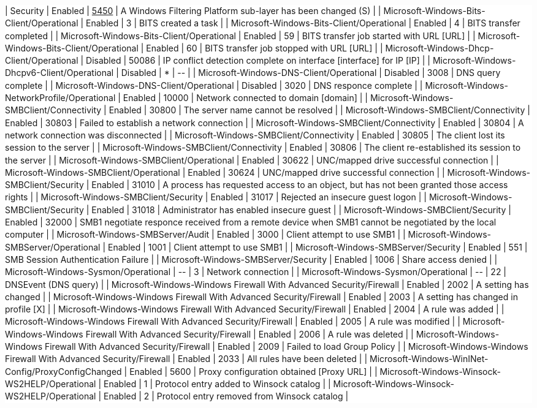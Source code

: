 | Security	| Enabled		| [5450](https://learn.microsoft.com/en-us/windows/security/threat-protection/auditing/audit-filtering-platform-policy-change) | A Windows Filtering Platform sub-layer has been changed (S) |
| Microsoft-Windows-Bits-Client/Operational | Enabled | 3  | BITS created a task |
| Microsoft-Windows-Bits-Client/Operational | Enabled | 4  | BITS transfer completed |
| Microsoft-Windows-Bits-Client/Operational | Enabled | 59 | BITS transfer job started with URL [URL] |
| Microsoft-Windows-Bits-Client/Operational | Enabled | 60 | BITS transfer job stopped with URL [URL] |
| Microsoft-Windows-Dhcp-Client/Operational | Disabled | 50086 | IP conflict detection complete on interface [interface] for IP [IP] |
| Microsoft-Windows-Dhcpv6-Client/Operational | Disabled | * | -- |
| Microsoft-Windows-DNS-Client/Operational | Disabled | 3008 | DNS query complete |
| Microsoft-Windows-DNS-Client/Operational | Disabled | 3020 | DNS responce complete |
| Microsoft-Windows-NetworkProfile/Operational | Enabled | 10000 | Network connected to domain [domain] |
| Microsoft-Windows-SMBClient/Connectivity | Enabled | 30800 | The server name cannot be resolved |
| Microsoft-Windows-SMBClient/Connectivity | Enabled | 30803 | Failed to establish a network connection |
| Microsoft-Windows-SMBClient/Connectivity | Enabled | 30804 | A network connection was disconnected |
| Microsoft-Windows-SMBClient/Connectivity | Enabled | 30805 | The client lost its session to the server |
| Microsoft-Windows-SMBClient/Connectivity | Enabled | 30806 | The client re-established its session to the server |
| Microsoft-Windows-SMBClient/Operational | Enabled | 30622 | UNC/mapped drive successful connection |
| Microsoft-Windows-SMBClient/Operational | Enabled | 30624 | UNC/mapped drive successful connection |
| Microsoft-Windows-SMBClient/Security | Enabled | 31010 | A process has requested access to an object, but has not been granted those access rights |
| Microsoft-Windows-SMBClient/Security | Enabled | 31017 | Rejected an insecure guest logon |
| Microsoft-Windows-SMBClient/Security | Enabled | 31018 | Administrator has enabled insecure guest |
| Microsoft-Windows-SMBClient/Security | Enabled | 32000 | SMB1 negotiate responce received from a remote device when SMB1 cannot be negotiated by the local computer |
| Microsoft-Windows-SMBServer/Audit | Enabled | 3000 | Client attempt to use SMB1 |
| Microsoft-Windows-SMBServer/Operational | Enabled | 1001 | Client attempt to use SMB1 |
| Microsoft-Windows-SMBServer/Security | Enabled | 551  | SMB Session Authentication Failure |
| Microsoft-Windows-SMBServer/Security | Enabled | 1006 | Share access denied |
| Microsoft-Windows-Sysmon/Operational | -- | 3  | Network connection |
| Microsoft-Windows-Sysmon/Operational | -- | 22 | DNSEvent (DNS query) |
| Microsoft-Windows-Windows Firewall With Advanced Security/Firewall | Enabled | 2002 | A setting has changed |
| Microsoft-Windows-Windows Firewall With Advanced Security/Firewall | Enabled | 2003 | A setting has changed in profile [X] |
| Microsoft-Windows-Windows Firewall With Advanced Security/Firewall | Enabled | 2004 | A rule was added |
| Microsoft-Windows-Windows Firewall With Advanced Security/Firewall | Enabled | 2005 | A rule was modified |
| Microsoft-Windows-Windows Firewall With Advanced Security/Firewall | Enabled | 2006 | A rule was deleted |
| Microsoft-Windows-Windows Firewall With Advanced Security/Firewall | Enabled | 2009 | Failed to load Group Policy |
| Microsoft-Windows-Windows Firewall With Advanced Security/Firewall | Enabled | 2033 | All rules have been deleted |
| Microsoft-Windows-WinINet-Config/ProxyConfigChanged | Enabled | 5600 | Proxy configuration obtained [Proxy URL] |
| Microsoft-Windows-Winsock-WS2HELP/Operational | Enabled | 1 | Protocol entry added to Winsock catalog |
| Microsoft-Windows-Winsock-WS2HELP/Operational | Enabled | 2 | Protocol entry removed from Winsock catalog |